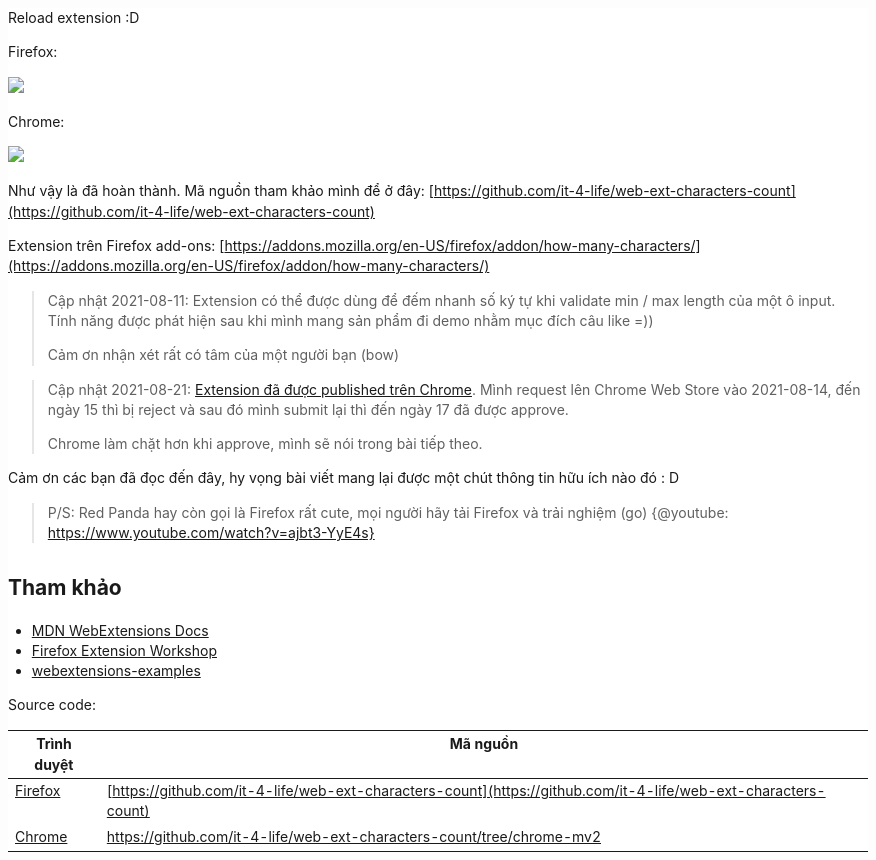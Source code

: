 Reload extension :D

Firefox:

![](https://images.viblo.asia/5b139109-5291-4632-96f3-c4227f8b00b1.png)

Chrome:

![](https://images.viblo.asia/083f7b70-8cf8-4d04-a590-1b115109b962.png)

Như vậy là đã hoàn thành. Mã nguồn tham khảo mình để ở đây: [https://github.com/it-4-life/web-ext-characters-count](https://github.com/it-4-life/web-ext-characters-count)

Extension trên Firefox add-ons: [https://addons.mozilla.org/en-US/firefox/addon/how-many-characters/](https://addons.mozilla.org/en-US/firefox/addon/how-many-characters/)

> Cập nhật 2021-08-11: Extension có thể được dùng để đếm nhanh số ký tự khi validate min / max length của một ô input. Tính năng được phát hiện sau khi mình mang sản phẩm đi demo nhằm mục đích câu like =)) 
>
> Cảm ơn nhận xét rất có tâm của một người bạn (bow)

> Cập nhật 2021-08-21: [Extension đã được published trên Chrome](https://chrome.google.com/webstore/detail/how-many-characters/hnhmgniogpkaanhebibdlnnhnehlifck). Mình request lên Chrome Web Store vào 2021-08-14, đến ngày 15 thì bị reject và sau đó mình submit lại thì đến ngày 17 đã được approve.
>
> Chrome làm chặt hơn khi approve, mình sẽ nói trong bài tiếp theo. 

Cảm ơn các bạn đã đọc đến đây, hy vọng bài viết mang lại được một chút thông tin hữu ích nào đó : D

> P/S: Red Panda hay còn gọi là Firefox rất cute, mọi người hãy tải Firefox và trải nghiệm (go)
> {@youtube: https://www.youtube.com/watch?v=ajbt3-YyE4s}

## Tham khảo

- [MDN WebExtensions Docs](https://developer.mozilla.org/en-US/docs/Mozilla/Add-ons/WebExtensions)
- [Firefox Extension Workshop](https://extensionworkshop.com/)
- [webextensions-examples](https://github.com/mdn/webextensions-examples)

Source code:

|Trình duyệt|Mã nguồn|
|---|---|
|[Firefox](https://addons.mozilla.org/en-US/firefox/addon/how-many-characters)|[https://github.com/it-4-life/web-ext-characters-count](https://github.com/it-4-life/web-ext-characters-count)|
|[Chrome](https://chrome.google.com/webstore/detail/how-many-characters/hnhmgniogpkaanhebibdlnnhnehlifck)|https://github.com/it-4-life/web-ext-characters-count/tree/chrome-mv2|